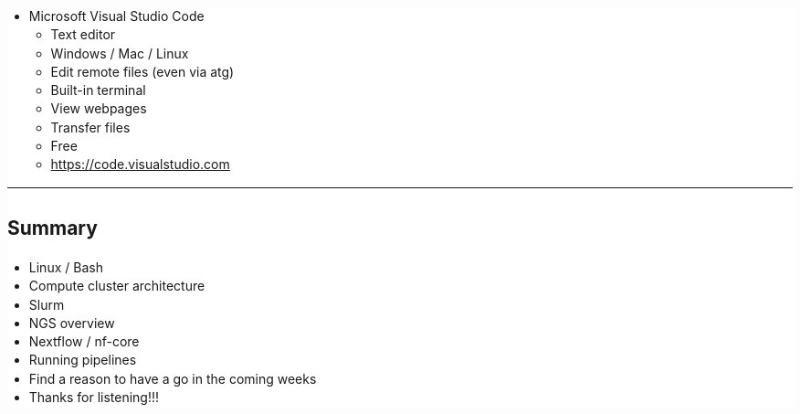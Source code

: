 * Microsoft Visual Studio Code
  * Text editor
  * Windows / Mac / Linux
  * Edit remote files (even via atg)
  * Built-in terminal
  * View webpages
  * Transfer files
  * Free
  * https://code.visualstudio.com

---

## Summary

* Linux / Bash
* Compute cluster architecture
* Slurm
* NGS overview
* Nextflow / nf-core
* Running pipelines
* Find a reason to have a go in the coming weeks
* Thanks for listening!!!
